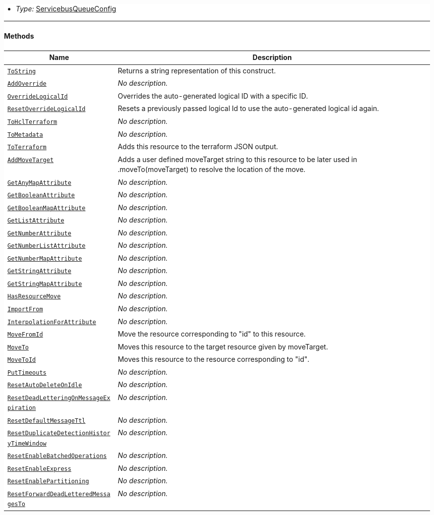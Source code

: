 - *Type:* <a href="#@cdktf/provider-azurerm.servicebusQueue.ServicebusQueueConfig">ServicebusQueueConfig</a>

---

#### Methods <a name="Methods" id="Methods"></a>

| **Name** | **Description** |
| --- | --- |
| <code><a href="#@cdktf/provider-azurerm.servicebusQueue.ServicebusQueue.toString">ToString</a></code> | Returns a string representation of this construct. |
| <code><a href="#@cdktf/provider-azurerm.servicebusQueue.ServicebusQueue.addOverride">AddOverride</a></code> | *No description.* |
| <code><a href="#@cdktf/provider-azurerm.servicebusQueue.ServicebusQueue.overrideLogicalId">OverrideLogicalId</a></code> | Overrides the auto-generated logical ID with a specific ID. |
| <code><a href="#@cdktf/provider-azurerm.servicebusQueue.ServicebusQueue.resetOverrideLogicalId">ResetOverrideLogicalId</a></code> | Resets a previously passed logical Id to use the auto-generated logical id again. |
| <code><a href="#@cdktf/provider-azurerm.servicebusQueue.ServicebusQueue.toHclTerraform">ToHclTerraform</a></code> | *No description.* |
| <code><a href="#@cdktf/provider-azurerm.servicebusQueue.ServicebusQueue.toMetadata">ToMetadata</a></code> | *No description.* |
| <code><a href="#@cdktf/provider-azurerm.servicebusQueue.ServicebusQueue.toTerraform">ToTerraform</a></code> | Adds this resource to the terraform JSON output. |
| <code><a href="#@cdktf/provider-azurerm.servicebusQueue.ServicebusQueue.addMoveTarget">AddMoveTarget</a></code> | Adds a user defined moveTarget string to this resource to be later used in .moveTo(moveTarget) to resolve the location of the move. |
| <code><a href="#@cdktf/provider-azurerm.servicebusQueue.ServicebusQueue.getAnyMapAttribute">GetAnyMapAttribute</a></code> | *No description.* |
| <code><a href="#@cdktf/provider-azurerm.servicebusQueue.ServicebusQueue.getBooleanAttribute">GetBooleanAttribute</a></code> | *No description.* |
| <code><a href="#@cdktf/provider-azurerm.servicebusQueue.ServicebusQueue.getBooleanMapAttribute">GetBooleanMapAttribute</a></code> | *No description.* |
| <code><a href="#@cdktf/provider-azurerm.servicebusQueue.ServicebusQueue.getListAttribute">GetListAttribute</a></code> | *No description.* |
| <code><a href="#@cdktf/provider-azurerm.servicebusQueue.ServicebusQueue.getNumberAttribute">GetNumberAttribute</a></code> | *No description.* |
| <code><a href="#@cdktf/provider-azurerm.servicebusQueue.ServicebusQueue.getNumberListAttribute">GetNumberListAttribute</a></code> | *No description.* |
| <code><a href="#@cdktf/provider-azurerm.servicebusQueue.ServicebusQueue.getNumberMapAttribute">GetNumberMapAttribute</a></code> | *No description.* |
| <code><a href="#@cdktf/provider-azurerm.servicebusQueue.ServicebusQueue.getStringAttribute">GetStringAttribute</a></code> | *No description.* |
| <code><a href="#@cdktf/provider-azurerm.servicebusQueue.ServicebusQueue.getStringMapAttribute">GetStringMapAttribute</a></code> | *No description.* |
| <code><a href="#@cdktf/provider-azurerm.servicebusQueue.ServicebusQueue.hasResourceMove">HasResourceMove</a></code> | *No description.* |
| <code><a href="#@cdktf/provider-azurerm.servicebusQueue.ServicebusQueue.importFrom">ImportFrom</a></code> | *No description.* |
| <code><a href="#@cdktf/provider-azurerm.servicebusQueue.ServicebusQueue.interpolationForAttribute">InterpolationForAttribute</a></code> | *No description.* |
| <code><a href="#@cdktf/provider-azurerm.servicebusQueue.ServicebusQueue.moveFromId">MoveFromId</a></code> | Move the resource corresponding to "id" to this resource. |
| <code><a href="#@cdktf/provider-azurerm.servicebusQueue.ServicebusQueue.moveTo">MoveTo</a></code> | Moves this resource to the target resource given by moveTarget. |
| <code><a href="#@cdktf/provider-azurerm.servicebusQueue.ServicebusQueue.moveToId">MoveToId</a></code> | Moves this resource to the resource corresponding to "id". |
| <code><a href="#@cdktf/provider-azurerm.servicebusQueue.ServicebusQueue.putTimeouts">PutTimeouts</a></code> | *No description.* |
| <code><a href="#@cdktf/provider-azurerm.servicebusQueue.ServicebusQueue.resetAutoDeleteOnIdle">ResetAutoDeleteOnIdle</a></code> | *No description.* |
| <code><a href="#@cdktf/provider-azurerm.servicebusQueue.ServicebusQueue.resetDeadLetteringOnMessageExpiration">ResetDeadLetteringOnMessageExpiration</a></code> | *No description.* |
| <code><a href="#@cdktf/provider-azurerm.servicebusQueue.ServicebusQueue.resetDefaultMessageTtl">ResetDefaultMessageTtl</a></code> | *No description.* |
| <code><a href="#@cdktf/provider-azurerm.servicebusQueue.ServicebusQueue.resetDuplicateDetectionHistoryTimeWindow">ResetDuplicateDetectionHistoryTimeWindow</a></code> | *No description.* |
| <code><a href="#@cdktf/provider-azurerm.servicebusQueue.ServicebusQueue.resetEnableBatchedOperations">ResetEnableBatchedOperations</a></code> | *No description.* |
| <code><a href="#@cdktf/provider-azurerm.servicebusQueue.ServicebusQueue.resetEnableExpress">ResetEnableExpress</a></code> | *No description.* |
| <code><a href="#@cdktf/provider-azurerm.servicebusQueue.ServicebusQueue.resetEnablePartitioning">ResetEnablePartitioning</a></code> | *No description.* |
| <code><a href="#@cdktf/provider-azurerm.servicebusQueue.ServicebusQueue.resetForwardDeadLetteredMessagesTo">ResetForwardDeadLetteredMessagesTo</a></code> | *No description.* |